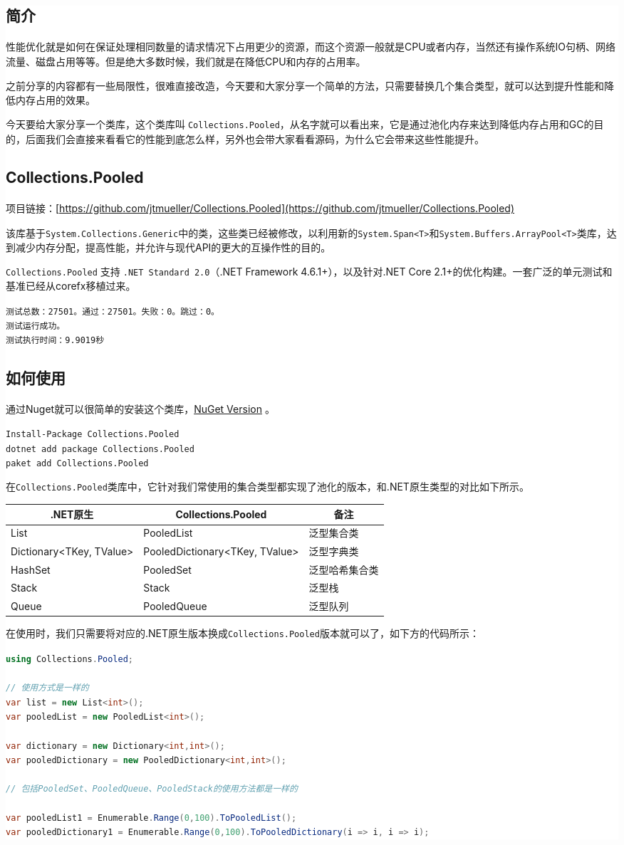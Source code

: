 ## 简介

性能优化就是如何在保证处理相同数量的请求情况下占用更少的资源，而这个资源一般就是CPU或者内存，当然还有操作系统IO句柄、网络流量、磁盘占用等等。但是绝大多数时候，我们就是在降低CPU和内存的占用率。

之前分享的内容都有一些局限性，很难直接改造，今天要和大家分享一个简单的方法，只需要替换几个集合类型，就可以达到提升性能和降低内存占用的效果。

今天要给大家分享一个类库，这个类库叫 `Collections.Pooled`，从名字就可以看出来，它是通过池化内存来达到降低内存占用和GC的目的，后面我们会直接来看看它的性能到底怎么样，另外也会带大家看看源码，为什么它会带来这些性能提升。

## Collections.Pooled

项目链接：[https://github.com/jtmueller/Collections.Pooled](https://github.com/jtmueller/Collections.Pooled)

该库基于`System.Collections.Generic`中的类，这些类已经被修改，以利用新的`System.Span<T>`和`System.Buffers.ArrayPool<T>`类库，达到减少内存分配，提高性能，并允许与现代API的更大的互操作性的目的。

`Collections.Pooled` 支持 `.NET Standard 2.0`（.NET Framework 4.6.1+），以及针对.NET Core 2.1+的优化构建。一套广泛的单元测试和基准已经从corefx移植过来。

```shell
测试总数：27501。通过：27501。失败：0。跳过：0。
测试运行成功。
测试执行时间：9.9019秒
```

## 如何使用

通过Nuget就可以很简单的安装这个类库，[NuGet Version](https://www.nuget.org/packages/Collections.Pooled/) 。

```shell
Install-Package Collections.Pooled
dotnet add package Collections.Pooled
paket add Collections.Pooled
```

在`Collections.Pooled`类库中，它针对我们常使用的集合类型都实现了池化的版本，和.NET原生类型的对比如下所示。

| .NET原生 | Collections.Pooled | 备注 |
| ---- | ---- | ---- |
| List<T> | PooledList<T> | 泛型集合类 | 
| Dictionary<TKey, TValue> | PooledDictionary<TKey, TValue> | 泛型字典类 | 
| HashSet<T> | PooledSet<T>	 | 泛型哈希集合类 | 
| Stack<T> | Stack<T> | 泛型栈 | 
| Queue<T> | PooledQueue<T> | 泛型队列 | 

在使用时，我们只需要将对应的.NET原生版本换成`Collections.Pooled`版本就可以了，如下方的代码所示：

```C#
using Collections.Pooled;

// 使用方式是一样的
var list = new List<int>();
var pooledList = new PooledList<int>();

var dictionary = new Dictionary<int,int>();
var pooledDictionary = new PooledDictionary<int,int>();

// 包括PooledSet、PooledQueue、PooledStack的使用方法都是一样的

var pooledList1 = Enumerable.Range(0,100).ToPooledList();
var pooledDictionary1 = Enumerable.Range(0,100).ToPooledDictionary(i => i, i => i);
```
